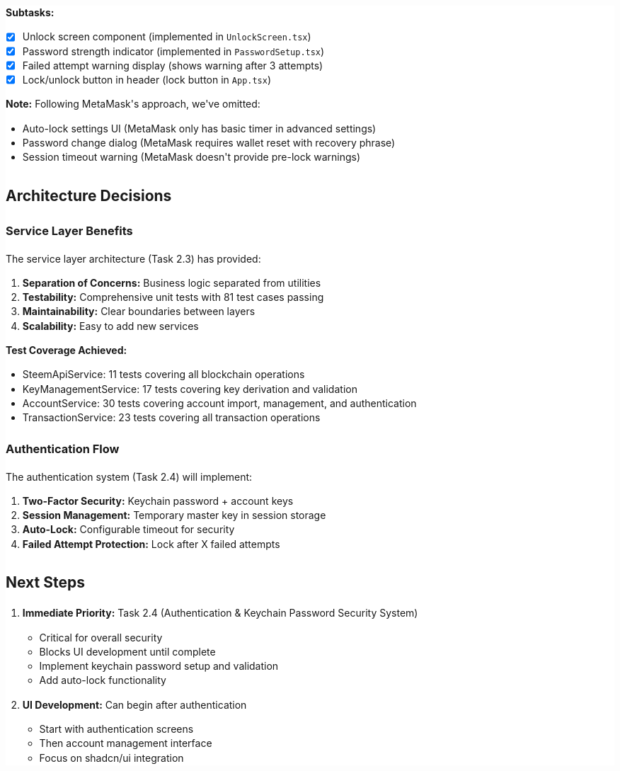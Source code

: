 **Subtasks:**
- [x] Unlock screen component (implemented in `UnlockScreen.tsx`)
- [x] Password strength indicator (implemented in `PasswordSetup.tsx`)
- [x] Failed attempt warning display (shows warning after 3 attempts)
- [x] Lock/unlock button in header (lock button in `App.tsx`)

**Note:** Following MetaMask's approach, we've omitted:
- Auto-lock settings UI (MetaMask only has basic timer in advanced settings)
- Password change dialog (MetaMask requires wallet reset with recovery phrase)
- Session timeout warning (MetaMask doesn't provide pre-lock warnings)

## Architecture Decisions

### Service Layer Benefits
The service layer architecture (Task 2.3) has provided:
1. **Separation of Concerns:** Business logic separated from utilities
2. **Testability:** Comprehensive unit tests with 81 test cases passing
3. **Maintainability:** Clear boundaries between layers
4. **Scalability:** Easy to add new services

**Test Coverage Achieved:**
- SteemApiService: 11 tests covering all blockchain operations
- KeyManagementService: 17 tests covering key derivation and validation
- AccountService: 30 tests covering account import, management, and authentication
- TransactionService: 23 tests covering all transaction operations

### Authentication Flow
The authentication system (Task 2.4) will implement:
1. **Two-Factor Security:** Keychain password + account keys
2. **Session Management:** Temporary master key in session storage
3. **Auto-Lock:** Configurable timeout for security
4. **Failed Attempt Protection:** Lock after X failed attempts

## Next Steps

1. **Immediate Priority:** Task 2.4 (Authentication & Keychain Password Security System)
   - Critical for overall security
   - Blocks UI development until complete
   - Implement keychain password setup and validation
   - Add auto-lock functionality

2. **UI Development:** Can begin after authentication
   - Start with authentication screens
   - Then account management interface
   - Focus on shadcn/ui integration

